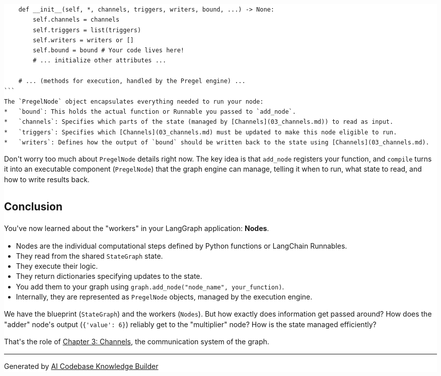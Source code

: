         def __init__(self, *, channels, triggers, writers, bound, ...) -> None:
            self.channels = channels
            self.triggers = list(triggers)
            self.writers = writers or []
            self.bound = bound # Your code lives here!
            # ... initialize other attributes ...

        # ... (methods for execution, handled by the Pregel engine) ...
    ```
    The `PregelNode` object encapsulates everything needed to run your node:
    *   `bound`: This holds the actual function or Runnable you passed to `add_node`.
    *   `channels`: Specifies which parts of the state (managed by [Channels](03_channels.md)) to read as input.
    *   `triggers`: Specifies which [Channels](03_channels.md) must be updated to make this node eligible to run.
    *   `writers`: Defines how the output of `bound` should be written back to the state using [Channels](03_channels.md).

Don't worry too much about `PregelNode` details right now. The key idea is that `add_node` registers your function, and `compile` turns it into an executable component (`PregelNode`) that the graph engine can manage, telling it when to run, what state to read, and how to write results back.

## Conclusion

You've now learned about the "workers" in your LangGraph application: **Nodes**.

*   Nodes are the individual computational steps defined by Python functions or LangChain Runnables.
*   They read from the shared `StateGraph` state.
*   They execute their logic.
*   They return dictionaries specifying updates to the state.
*   You add them to your graph using `graph.add_node("node_name", your_function)`.
*   Internally, they are represented as `PregelNode` objects, managed by the execution engine.

We have the blueprint (`StateGraph`) and the workers (`Nodes`). But how exactly does information get passed around? How does the "adder" node's output (`{'value': 6}`) reliably get to the "multiplier" node? How is the state managed efficiently?

That's the role of [Chapter 3: Channels](03_channels.md), the communication system of the graph.

---

Generated by [AI Codebase Knowledge Builder](https://github.com/The-Pocket/Tutorial-Codebase-Knowledge)